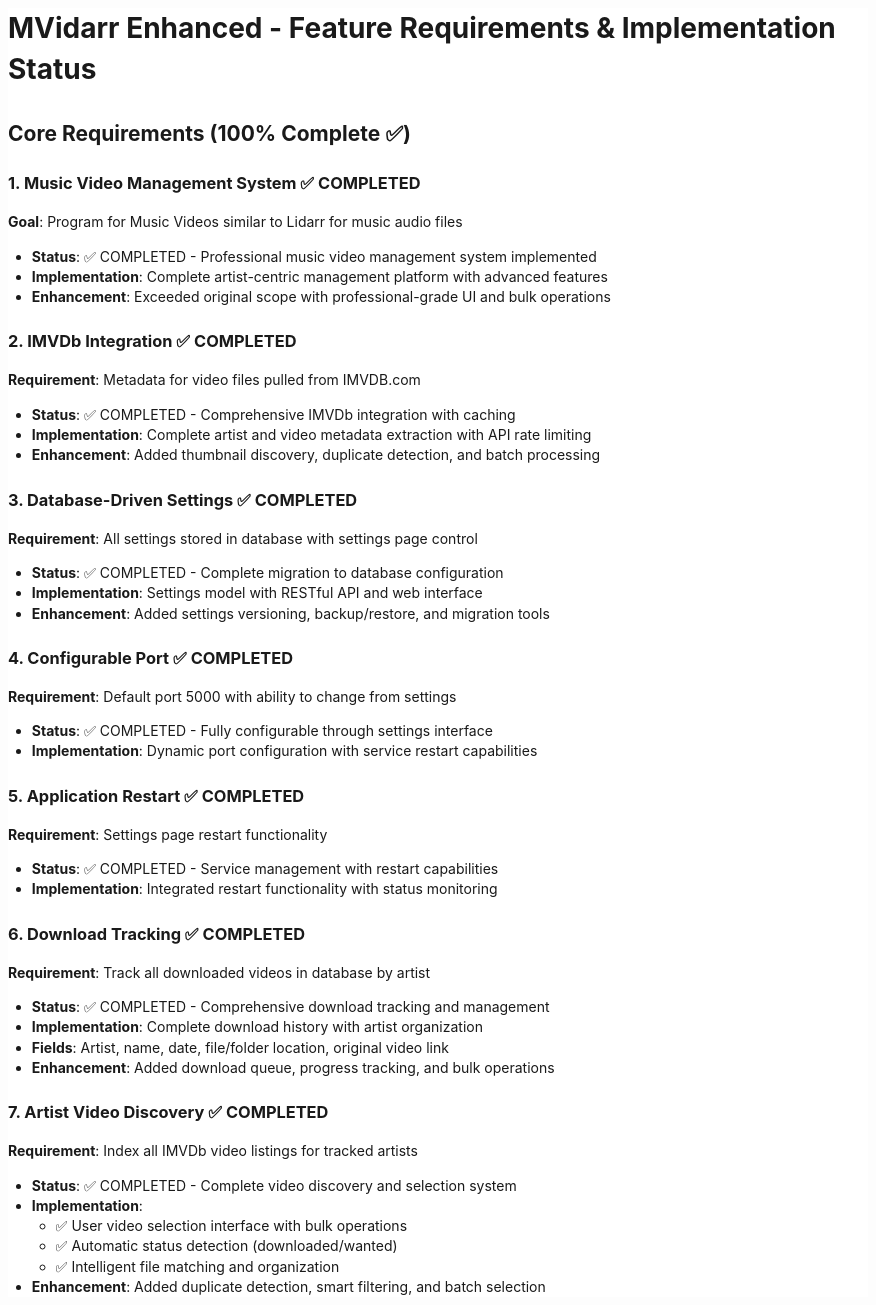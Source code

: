 # MVidarr Enhanced - Feature Requirements & Implementation Status

## Core Requirements (100% Complete ✅)

### 1. Music Video Management System ✅ COMPLETED
**Goal**: Program for Music Videos similar to Lidarr for music audio files
- **Status**: ✅ COMPLETED - Professional music video management system implemented
- **Implementation**: Complete artist-centric management platform with advanced features
- **Enhancement**: Exceeded original scope with professional-grade UI and bulk operations

### 2. IMVDb Integration ✅ COMPLETED  
**Requirement**: Metadata for video files pulled from IMVDB.com
- **Status**: ✅ COMPLETED - Comprehensive IMVDb integration with caching
- **Implementation**: Complete artist and video metadata extraction with API rate limiting
- **Enhancement**: Added thumbnail discovery, duplicate detection, and batch processing

### 3. Database-Driven Settings ✅ COMPLETED
**Requirement**: All settings stored in database with settings page control
- **Status**: ✅ COMPLETED - Complete migration to database configuration
- **Implementation**: Settings model with RESTful API and web interface
- **Enhancement**: Added settings versioning, backup/restore, and migration tools

### 4. Configurable Port ✅ COMPLETED
**Requirement**: Default port 5000 with ability to change from settings
- **Status**: ✅ COMPLETED - Fully configurable through settings interface
- **Implementation**: Dynamic port configuration with service restart capabilities

### 5. Application Restart ✅ COMPLETED
**Requirement**: Settings page restart functionality
- **Status**: ✅ COMPLETED - Service management with restart capabilities
- **Implementation**: Integrated restart functionality with status monitoring

### 6. Download Tracking ✅ COMPLETED
**Requirement**: Track all downloaded videos in database by artist
- **Status**: ✅ COMPLETED - Comprehensive download tracking and management
- **Implementation**: Complete download history with artist organization
- **Fields**: Artist, name, date, file/folder location, original video link
- **Enhancement**: Added download queue, progress tracking, and bulk operations

### 7. Artist Video Discovery ✅ COMPLETED
**Requirement**: Index all IMVDb video listings for tracked artists
- **Status**: ✅ COMPLETED - Complete video discovery and selection system
- **Implementation**: 
  - ✅ User video selection interface with bulk operations
  - ✅ Automatic status detection (downloaded/wanted)
  - ✅ Intelligent file matching and organization
- **Enhancement**: Added duplicate detection, smart filtering, and batch selection
